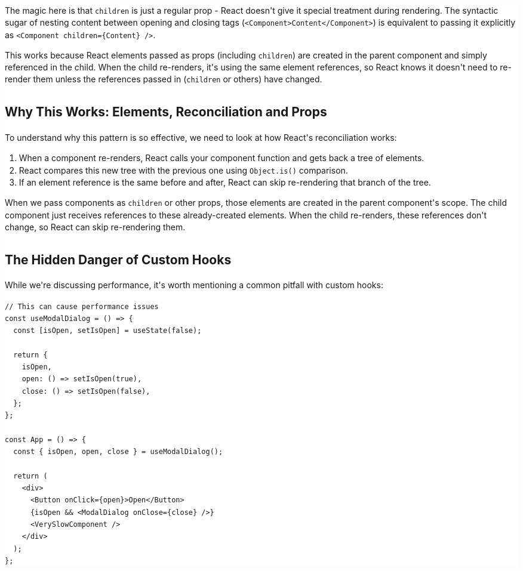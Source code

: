 The magic here is that `children` is just a regular prop - React doesn't give it special treatment during rendering. The syntactic sugar of nesting content between opening and closing tags (`<Component>Content</Component>`) is equivalent to passing it explicitly as `<Component children={Content} />`.

This works because React elements passed as props (including `children`) are created in the parent component and simply referenced in the child. When the child re-renders, it's using the same element references, so React knows it doesn't need to re-render them unless the references passed in (`children` or others) have changed.

## Why This Works: Elements, Reconciliation and Props

To understand why this pattern is so effective, we need to look at how React's reconciliation works:

1. When a component re-renders, React calls your component function and gets back a tree of elements.
2. React compares this new tree with the previous one using `Object.is()` comparison.
3. If an element reference is the same before and after, React can skip re-rendering that branch of the tree.

When we pass components as `children` or other props, those elements are created in the parent component's scope. The child component just receives references to these already-created elements. When the child re-renders, these references don't change, so React can skip re-rendering them.

## The Hidden Danger of Custom Hooks

While we're discussing performance, it's worth mentioning a common pitfall with custom hooks:

```tsx
// This can cause performance issues
const useModalDialog = () => {
  const [isOpen, setIsOpen] = useState(false);

  return {
    isOpen,
    open: () => setIsOpen(true),
    close: () => setIsOpen(false),
  };
};

const App = () => {
  const { isOpen, open, close } = useModalDialog();

  return (
    <div>
      <Button onClick={open}>Open</Button>
      {isOpen && <ModalDialog onClose={close} />}
      <VerySlowComponent />
    </div>
  );
};
```
